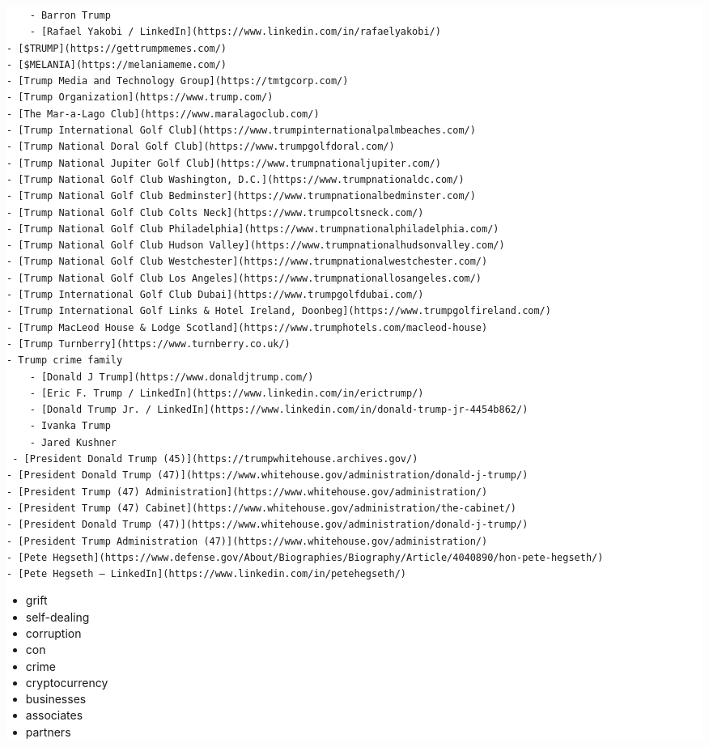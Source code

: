         - Barron Trump
        - [Rafael Yakobi / LinkedIn](https://www.linkedin.com/in/rafaelyakobi/)
    - [$TRUMP](https://gettrumpmemes.com/)
    - [$MELANIA](https://melaniameme.com/)
    - [Trump Media and Technology Group](https://tmtgcorp.com/)
    - [Trump Organization](https://www.trump.com/)
    - [The Mar-a-Lago Club](https://www.maralagoclub.com/)
    - [Trump International Golf Club](https://www.trumpinternationalpalmbeaches.com/)
    - [Trump National Doral Golf Club](https://www.trumpgolfdoral.com/)
    - [Trump National Jupiter Golf Club](https://www.trumpnationaljupiter.com/)
    - [Trump National Golf Club Washington, D.C.](https://www.trumpnationaldc.com/)
    - [Trump National Golf Club Bedminster](https://www.trumpnationalbedminster.com/)
    - [Trump National Golf Club Colts Neck](https://www.trumpcoltsneck.com/)
    - [Trump National Golf Club Philadelphia](https://www.trumpnationalphiladelphia.com/)
    - [Trump National Golf Club Hudson Valley](https://www.trumpnationalhudsonvalley.com/)
    - [Trump National Golf Club Westchester](https://www.trumpnationalwestchester.com/)
    - [Trump National Golf Club Los Angeles](https://www.trumpnationallosangeles.com/)
    - [Trump International Golf Club Dubai](https://www.trumpgolfdubai.com/)
    - [Trump International Golf Links & Hotel Ireland, Doonbeg](https://www.trumpgolfireland.com/)
    - [Trump MacLeod House & Lodge Scotland](https://www.trumphotels.com/macleod-house)
    - [Trump Turnberry](https://www.turnberry.co.uk/)
    - Trump crime family
        - [Donald J Trump](https://www.donaldjtrump.com/)
        - [Eric F. Trump / LinkedIn](https://www.linkedin.com/in/erictrump/)
        - [Donald Trump Jr. / LinkedIn](https://www.linkedin.com/in/donald-trump-jr-4454b862/)
        - Ivanka Trump
        - Jared Kushner
     - [President Donald Trump (45)](https://trumpwhitehouse.archives.gov/)
    - [President Donald Trump (47)](https://www.whitehouse.gov/administration/donald-j-trump/)
    - [President Trump (47) Administration](https://www.whitehouse.gov/administration/)
    - [President Trump (47) Cabinet](https://www.whitehouse.gov/administration/the-cabinet/)
    - [President Donald Trump (47)](https://www.whitehouse.gov/administration/donald-j-trump/)
    - [President Trump Administration (47)](https://www.whitehouse.gov/administration/)
    - [Pete Hegseth](https://www.defense.gov/About/Biographies/Biography/Article/4040890/hon-pete-hegseth/)
    - [Pete Hegseth – LinkedIn](https://www.linkedin.com/in/petehegseth/)
- grift
- self-dealing
- corruption
- con
- crime
- cryptocurrency 
- businesses
- associates
- partners
